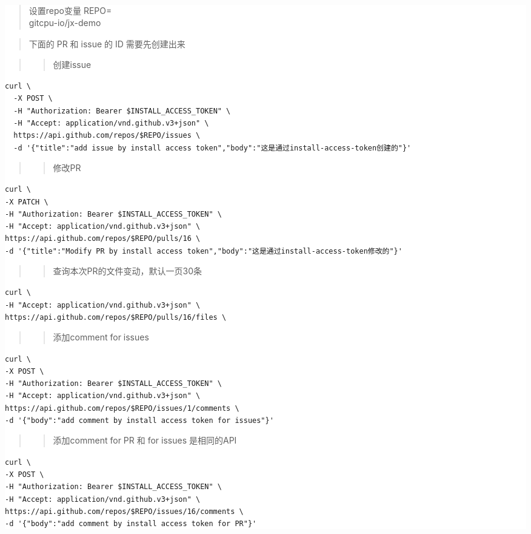 > 设置repo变量
REPO=\
gitcpu-io/jx-demo

> 下面的 PR 和 issue 的 ID 需要先创建出来

>> 创建issue
```shell
curl \
  -X POST \
  -H "Authorization: Bearer $INSTALL_ACCESS_TOKEN" \
  -H "Accept: application/vnd.github.v3+json" \
  https://api.github.com/repos/$REPO/issues \
  -d '{"title":"add issue by install access token","body":"这是通过install-access-token创建的"}'

```

>> 修改PR
```shell
curl \
-X PATCH \
-H "Authorization: Bearer $INSTALL_ACCESS_TOKEN" \
-H "Accept: application/vnd.github.v3+json" \
https://api.github.com/repos/$REPO/pulls/16 \
-d '{"title":"Modify PR by install access token","body":"这是通过install-access-token修改的"}'

```

>> 查询本次PR的文件变动，默认一页30条
```shell
curl \
-H "Accept: application/vnd.github.v3+json" \
https://api.github.com/repos/$REPO/pulls/16/files \

```

>> 添加comment for issues
```shell
curl \
-X POST \
-H "Authorization: Bearer $INSTALL_ACCESS_TOKEN" \
-H "Accept: application/vnd.github.v3+json" \
https://api.github.com/repos/$REPO/issues/1/comments \
-d '{"body":"add comment by install access token for issues"}'

```

>> 添加comment for PR 和 for issues 是相同的API
```shell
curl \
-X POST \
-H "Authorization: Bearer $INSTALL_ACCESS_TOKEN" \
-H "Accept: application/vnd.github.v3+json" \
https://api.github.com/repos/$REPO/issues/16/comments \
-d '{"body":"add comment by install access token for PR"}'

```
